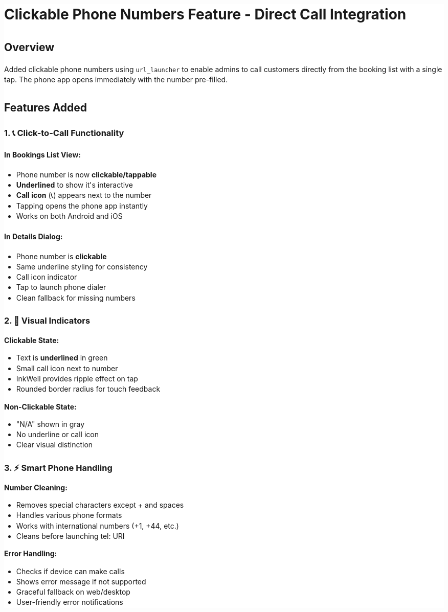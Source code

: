 # Clickable Phone Numbers Feature - Direct Call Integration

## Overview
Added clickable phone numbers using `url_launcher` to enable admins to call customers directly from the booking list with a single tap. The phone app opens immediately with the number pre-filled.

## Features Added

### 1. 📞 Click-to-Call Functionality

#### In Bookings List View:
- Phone number is now **clickable/tappable**
- **Underlined** to show it's interactive
- **Call icon** (📞) appears next to the number
- Tapping opens the phone app instantly
- Works on both Android and iOS

#### In Details Dialog:
- Phone number is **clickable**
- Same underline styling for consistency
- Call icon indicator
- Tap to launch phone dialer
- Clean fallback for missing numbers

### 2. 🎨 Visual Indicators

**Clickable State:**
- Text is **underlined** in green
- Small call icon next to number
- InkWell provides ripple effect on tap
- Rounded border radius for touch feedback

**Non-Clickable State:**
- "N/A" shown in gray
- No underline or call icon
- Clear visual distinction

### 3. ⚡ Smart Phone Handling

**Number Cleaning:**
- Removes special characters except + and spaces
- Handles various phone formats
- Works with international numbers (+1, +44, etc.)
- Cleans before launching tel: URI

**Error Handling:**
- Checks if device can make calls
- Shows error message if not supported
- Graceful fallback on web/desktop
- User-friendly error notifications
